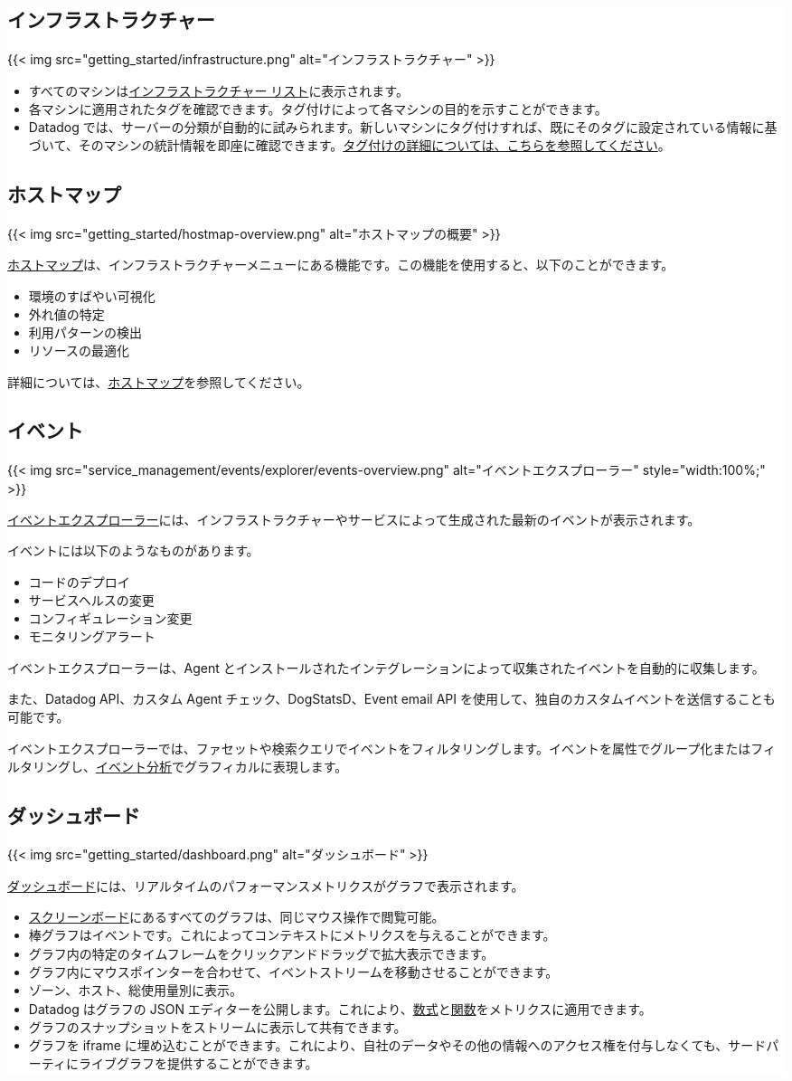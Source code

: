 ## インフラストラクチャー

{{< img src="getting_started/infrastructure.png" alt="インフラストラクチャー" >}}

- すべてのマシンは[インフラストラクチャー リスト][7]に表示されます。
- 各マシンに適用されたタグを確認できます。タグ付けによって各マシンの目的を示すことができます。
- Datadog では、サーバーの分類が自動的に試みられます。新しいマシンにタグ付けすれば、既にそのタグに設定されている情報に基づいて、そのマシンの統計情報を即座に確認できます。[タグ付けの詳細については、こちらを参照してください][8]。

## ホストマップ

{{< img src="getting_started/hostmap-overview.png" alt="ホストマップの概要" >}}

[ホストマップ][9]は、インフラストラクチャーメニューにある機能です。この機能を使用すると、以下のことができます。

- 環境のすばやい可視化
- 外れ値の特定
- 利用パターンの検出
- リソースの最適化

詳細については、[ホストマップ][9]を参照してください。

## イベント

{{< img src="service_management/events/explorer/events-overview.png" alt="イベントエクスプローラー" style="width:100%;" >}}

[イベントエクスプローラー][10]には、インフラストラクチャーやサービスによって生成された最新のイベントが表示されます。

イベントには以下のようなものがあります。

- コードのデプロイ
- サービスヘルスの変更
- コンフィギュレーション変更
- モニタリングアラート

イベントエクスプローラーは、Agent とインストールされたインテグレーションによって収集されたイベントを自動的に収集します。

また、Datadog API、カスタム Agent チェック、DogStatsD、Event email API を使用して、独自のカスタムイベントを送信することも可能です。

イベントエクスプローラーでは、ファセットや検索クエリでイベントをフィルタリングします。イベントを属性でグループ化またはフィルタリングし、[イベント分析][11]でグラフィカルに表現します。

## ダッシュボード

{{< img src="getting_started/dashboard.png" alt="ダッシュボード" >}}

[ダッシュボード][12]には、リアルタイムのパフォーマンスメトリクスがグラフで表示されます。

- [スクリーンボード][13]にあるすべてのグラフは、同じマウス操作で閲覧可能。
- 棒グラフはイベントです。これによってコンテキストにメトリクスを与えることができます。
- グラフ内の特定のタイムフレームをクリックアンドドラッグで拡大表示できます。
- グラフ内にマウスポインターを合わせて、イベントストリームを移動させることができます。
- ゾーン、ホスト、総使用量別に表示。
- Datadog はグラフの JSON エディターを公開します。これにより、[数式][14]と[関数][15]をメトリクスに適用できます。
- グラフのスナップショットをストリームに表示して共有できます。
- グラフを iframe に埋め込むことができます。これにより、自社のデータやその他の情報へのアクセス権を付与しなくても、サードパーティにライブグラフを提供することができます。


[1]: https://app.datadoghq.com
[2]: http://www.datadoghq.com/integrations
[3]: /ja/api/
[4]: https://github.com/DataDog/datadog-agent
[5]: /ja/logs/
[6]: /ja/tracing/
[7]: /ja/infrastructure/
[8]: /ja/getting_started/tagging/
[9]: /ja/infrastructure/hostmap/
[10]: /ja/service_management/events/
[11]: /ja/service_management/events/explorer/#event-analytics
[12]: /ja/dashboards/
[13]: /ja/dashboards/#screenboards
[14]: /ja/dashboards/functions/arithmetic/
[15]: /ja/dashboards/functions/
[16]: /ja/monitors/
[17]: /ja/network_monitoring/performance/
[18]: /ja/real_user_monitoring/
[19]: /ja/real_user_monitoring/session_replay/
[20]: /ja/serverless
[21]: /ja/security/cloud_siem/
[22]: /ja/synthetics/
[23]: /ja/service_management/mobile/
[24]: https://apps.apple.com/app/datadog/id1391380318
[25]: https://play.google.com/store/apps/details?id=com.datadog.app